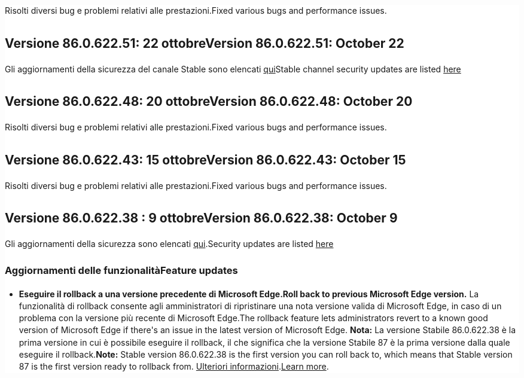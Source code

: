 <span data-ttu-id="07730-336">Risolti diversi bug e problemi relativi alle prestazioni.</span><span class="sxs-lookup"><span data-stu-id="07730-336">Fixed various bugs and performance issues.</span></span>

## <a name="version-86062251-october-22"></a><span data-ttu-id="07730-337">Versione 86.0.622.51: 22 ottobre</span><span class="sxs-lookup"><span data-stu-id="07730-337">Version 86.0.622.51: October 22</span></span>

<span data-ttu-id="07730-338">Gli aggiornamenti della sicurezza del canale Stable sono elencati [qui](./microsoft-edge-relnotes-security.md#october-22-2020)</span><span class="sxs-lookup"><span data-stu-id="07730-338">Stable channel security updates are listed [here](./microsoft-edge-relnotes-security.md#october-22-2020)</span></span>

## <a name="version-86062248-october-20"></a><span data-ttu-id="07730-339">Versione 86.0.622.48: 20 ottobre</span><span class="sxs-lookup"><span data-stu-id="07730-339">Version 86.0.622.48: October 20</span></span>

<span data-ttu-id="07730-340">Risolti diversi bug e problemi relativi alle prestazioni.</span><span class="sxs-lookup"><span data-stu-id="07730-340">Fixed various bugs and performance issues.</span></span>

## <a name="version-86062243-october-15"></a><span data-ttu-id="07730-341">Versione 86.0.622.43: 15 ottobre</span><span class="sxs-lookup"><span data-stu-id="07730-341">Version 86.0.622.43: October 15</span></span>

<span data-ttu-id="07730-342">Risolti diversi bug e problemi relativi alle prestazioni.</span><span class="sxs-lookup"><span data-stu-id="07730-342">Fixed various bugs and performance issues.</span></span>

## <a name="version-86062238-october-9"></a><span data-ttu-id="07730-343">Versione 86.0.622.38 : 9 ottobre</span><span class="sxs-lookup"><span data-stu-id="07730-343">Version 86.0.622.38: October 9</span></span>

<span data-ttu-id="07730-344">Gli aggiornamenti della sicurezza sono elencati [qui](./microsoft-edge-relnotes-security.md#october-9-2020).</span><span class="sxs-lookup"><span data-stu-id="07730-344">Security updates are listed [here](./microsoft-edge-relnotes-security.md#october-9-2020)</span></span>

### <a name="feature-updates"></a><span data-ttu-id="07730-345">Aggiornamenti delle funzionalità</span><span class="sxs-lookup"><span data-stu-id="07730-345">Feature updates</span></span>

* **<span data-ttu-id="07730-346">Eseguire il rollback a una versione precedente di Microsoft Edge.</span><span class="sxs-lookup"><span data-stu-id="07730-346">Roll back to previous Microsoft Edge version.</span></span>** <span data-ttu-id="07730-347">La funzionalità di rollback consente agli amministratori di ripristinare una nota versione valida di Microsoft Edge, in caso di un problema con la versione più recente di Microsoft Edge.</span><span class="sxs-lookup"><span data-stu-id="07730-347">The rollback feature lets administrators revert to a known good version of Microsoft Edge if there's an issue in the latest version of Microsoft Edge.</span></span> <span data-ttu-id="07730-348">**Nota:** La versione Stabile 86.0.622.38 è la prima versione in cui è possibile eseguire il rollback, il che significa che la versione Stabile 87 è la prima versione dalla quale eseguire il rollback.</span><span class="sxs-lookup"><span data-stu-id="07730-348">**Note:** Stable version 86.0.622.38 is the first version you can roll back to, which means that Stable version 87 is the first version ready to rollback from.</span></span> <span data-ttu-id="07730-349">[Ulteriori informazioni](edge-learnmore-rollback.md).</span><span class="sxs-lookup"><span data-stu-id="07730-349">[Learn more](edge-learnmore-rollback.md).</span></span>
